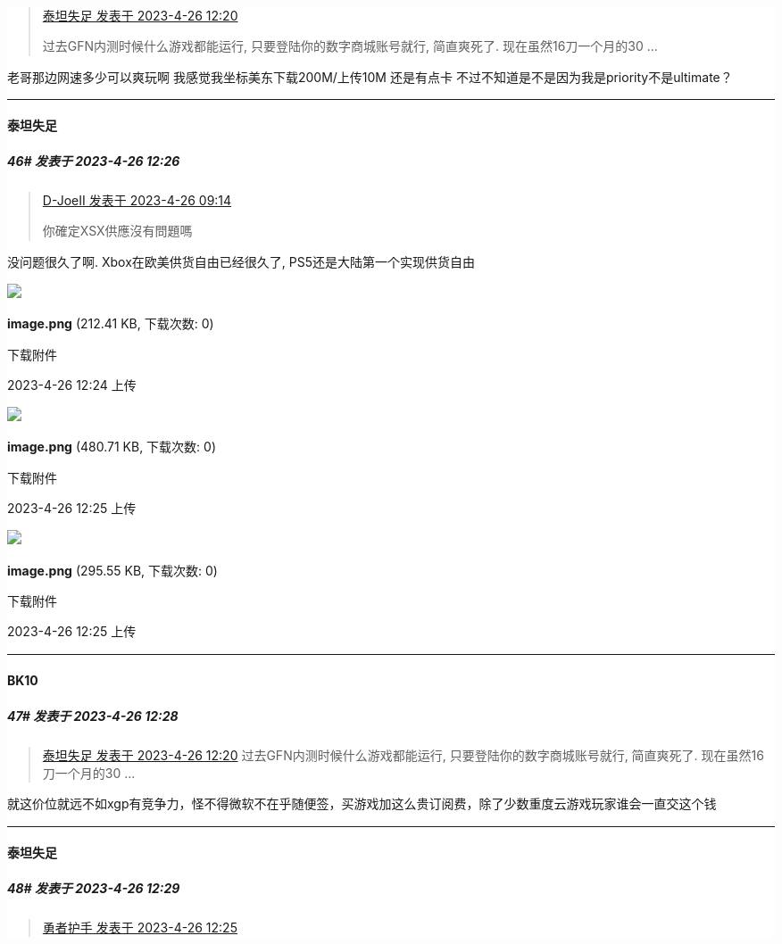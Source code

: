 <blockquote><a href="httphttps://bbs.saraba1st.com/2b/forum.php?mod=redirect&amp;goto=findpost&amp;pid=60618689&amp;ptid=2130837" target="_blank">泰坦失足 发表于 2023-4-26 12:20</a>

过去GFN内测时候什么游戏都能运行, 只要登陆你的数字商城账号就行, 简直爽死了. 现在虽然16刀一个月的30 ...</blockquote>
老哥那边网速多少可以爽玩啊 我感觉我坐标美东下载200M/上传10M 还是有点卡 不过不知道是不是因为我是priority不是ultimate？

*****

####  泰坦失足  
##### 46#       发表于 2023-4-26 12:26

<blockquote><a href="httphttps://bbs.saraba1st.com/2b/forum.php?mod=redirect&amp;goto=findpost&amp;pid=60616135&amp;ptid=2130837" target="_blank">D-JoeII 发表于 2023-4-26 09:14</a>

你確定XSX供應沒有問題嗎</blockquote>
没问题很久了啊. Xbox在欧美供货自由已经很久了, PS5还是大陆第一个实现供货自由

<img src="https://img.saraba1st.com/forum/202304/26/122426zkta8msqtjzk8xc0.png" referrerpolicy="no-referrer">

<strong>image.png</strong> (212.41 KB, 下载次数: 0)

下载附件

2023-4-26 12:24 上传

<img src="https://img.saraba1st.com/forum/202304/26/122503l5ah6683oi56d8jw.png" referrerpolicy="no-referrer">

<strong>image.png</strong> (480.71 KB, 下载次数: 0)

下载附件

2023-4-26 12:25 上传

<img src="https://img.saraba1st.com/forum/202304/26/122516yzazag1p1t7cta14.png" referrerpolicy="no-referrer">

<strong>image.png</strong> (295.55 KB, 下载次数: 0)

下载附件

2023-4-26 12:25 上传

*****

####  BK10  
##### 47#       发表于 2023-4-26 12:28

<blockquote><a href="httphttps://bbs.saraba1st.com/2b/forum.php?mod=redirect&amp;goto=findpost&amp;pid=60618689&amp;ptid=2130837" target="_blank">泰坦失足 发表于 2023-4-26 12:20</a>
过去GFN内测时候什么游戏都能运行, 只要登陆你的数字商城账号就行, 简直爽死了. 现在虽然16刀一个月的30 ...</blockquote>
就这价位就远不如xgp有竞争力，怪不得微软不在乎随便签，买游戏加这么贵订阅费，除了少数重度云游戏玩家谁会一直交这个钱

*****

####  泰坦失足  
##### 48#       发表于 2023-4-26 12:29

<blockquote><a href="httphttps://bbs.saraba1st.com/2b/forum.php?mod=redirect&amp;goto=findpost&amp;pid=60618749&amp;ptid=2130837" target="_blank">勇者护手 发表于 2023-4-26 12:25</a>
